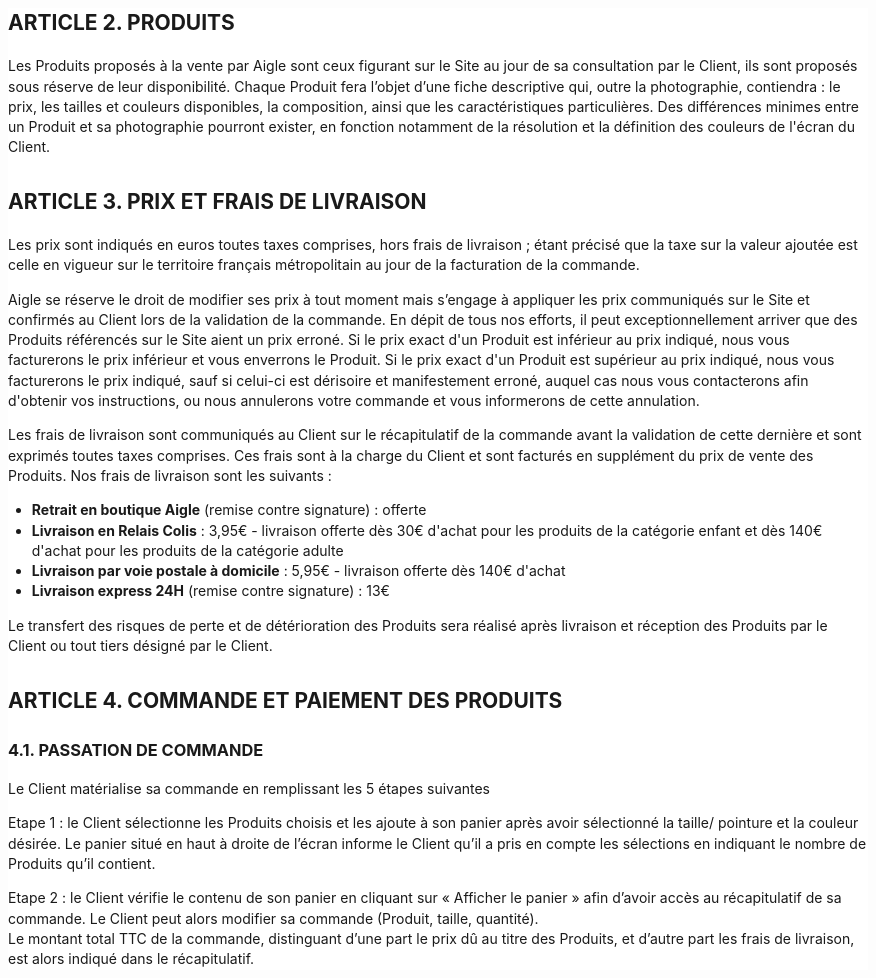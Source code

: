 **ARTICLE 2. PRODUITS**
-----------------------

Les Produits proposés à la vente par Aigle sont ceux figurant sur le Site au jour de sa consultation par le Client, ils sont proposés sous réserve de leur disponibilité. Chaque Produit fera l’objet d’une fiche descriptive qui, outre la photographie, contiendra : le prix, les tailles et couleurs disponibles, la composition, ainsi que les caractéristiques particulières. Des différences minimes entre un Produit et sa photographie pourront exister, en fonction notamment de la résolution et la définition des couleurs de l'écran du Client.

**ARTICLE 3. PRIX ET FRAIS DE LIVRAISON**
-----------------------------------------

Les prix sont indiqués en euros toutes taxes comprises, hors frais de livraison ; étant précisé que la taxe sur la valeur ajoutée est celle en vigueur sur le territoire français métropolitain au jour de la facturation de la commande.

Aigle se réserve le droit de modifier ses prix à tout moment mais s’engage à appliquer les prix communiqués sur le Site et confirmés au Client lors de la validation de la commande. En dépit de tous nos efforts, il peut exceptionnellement arriver que des Produits référencés sur le Site aient un prix erroné. Si le prix exact d'un Produit est inférieur au prix indiqué, nous vous facturerons le prix inférieur et vous enverrons le Produit. Si le prix exact d'un Produit est supérieur au prix indiqué, nous vous facturerons le prix indiqué, sauf si celui-ci est dérisoire et manifestement erroné, auquel cas nous vous contacterons afin d'obtenir vos instructions, ou nous annulerons votre commande et vous informerons de cette annulation.

Les frais de livraison sont communiqués au Client sur le récapitulatif de la commande avant la validation de cette dernière et sont exprimés toutes taxes comprises. Ces frais sont à la charge du Client et sont facturés en supplément du prix de vente des Produits. Nos frais de livraison sont les suivants :

* **Retrait en boutique Aigle** (remise contre signature) : offerte
* **Livraison en Relais Colis** : 3,95€ - livraison offerte dès 30€ d'achat pour les produits de la catégorie enfant et dès 140€ d'achat pour les produits de la catégorie adulte
* **Livraison par voie postale à domicile** : 5,95€ - livraison offerte dès 140€ d'achat
* **Livraison express 24H** (remise contre signature) : 13€

Le transfert des risques de perte et de détérioration des Produits sera réalisé après livraison et réception des Produits par le Client ou tout tiers désigné par le Client.

**ARTICLE 4. COMMANDE ET PAIEMENT DES PRODUITS**
------------------------------------------------

### 4.1. PASSATION DE COMMANDE

Le Client matérialise sa commande en remplissant les 5 étapes suivantes

Etape 1 : le Client sélectionne les Produits choisis et les ajoute à son panier après avoir sélectionné la taille/ pointure et la couleur désirée. Le panier situé en haut à droite de l’écran informe le Client qu’il a pris en compte les sélections en indiquant le nombre de Produits qu’il contient.

Etape 2 : le Client vérifie le contenu de son panier en cliquant sur « Afficher le panier » afin d’avoir accès au récapitulatif de sa commande. Le Client peut alors modifier sa commande (Produit, taille, quantité).  
Le montant total TTC de la commande, distinguant d’une part le prix dû au titre des Produits, et d’autre part les frais de livraison, est alors indiqué dans le récapitulatif.
